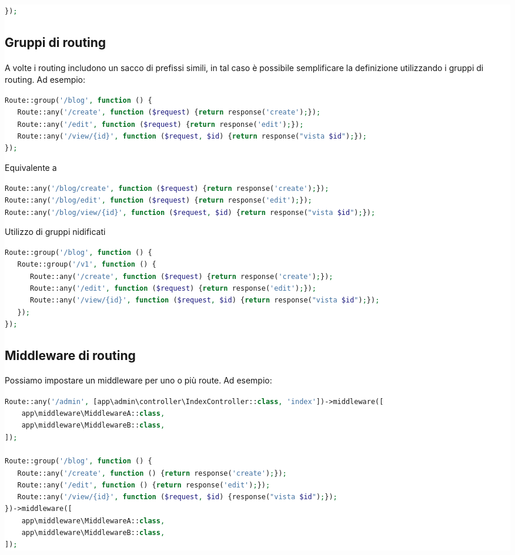 ```php
});
```

## Gruppi di routing
A volte i routing includono un sacco di prefissi simili, in tal caso è possibile semplificare la definizione utilizzando i gruppi di routing. Ad esempio:

```php
Route::group('/blog', function () {
   Route::any('/create', function ($request) {return response('create');});
   Route::any('/edit', function ($request) {return response('edit');});
   Route::any('/view/{id}', function ($request, $id) {return response("vista $id");});
});
```
Equivalente a
```php
Route::any('/blog/create', function ($request) {return response('create');});
Route::any('/blog/edit', function ($request) {return response('edit');});
Route::any('/blog/view/{id}', function ($request, $id) {return response("vista $id");});
```

Utilizzo di gruppi nidificati

```php
Route::group('/blog', function () {
   Route::group('/v1', function () {
      Route::any('/create', function ($request) {return response('create');});
      Route::any('/edit', function ($request) {return response('edit');});
      Route::any('/view/{id}', function ($request, $id) {return response("vista $id");});
   });  
});
```

## Middleware di routing

Possiamo impostare un middleware per uno o più route.
Ad esempio:

```php
Route::any('/admin', [app\admin\controller\IndexController::class, 'index'])->middleware([
    app\middleware\MiddlewareA::class,
    app\middleware\MiddlewareB::class,
]);

Route::group('/blog', function () {
   Route::any('/create', function () {return response('create');});
   Route::any('/edit', function () {return response('edit');});
   Route::any('/view/{id}', function ($request, $id) {response("vista $id");});
})->middleware([
    app\middleware\MiddlewareA::class,
    app\middleware\MiddlewareB::class,
]);
```
